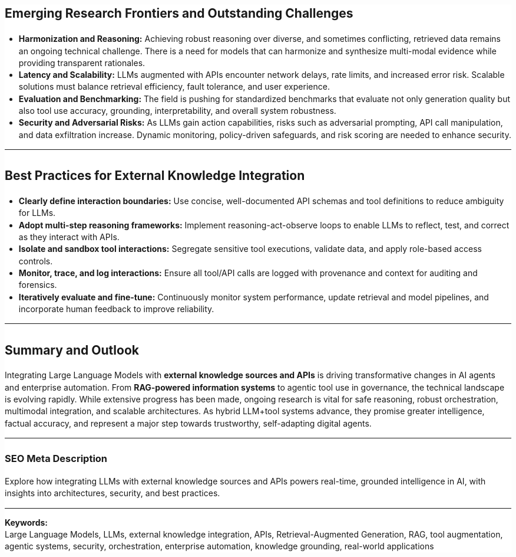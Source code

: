 ## Emerging Research Frontiers and Outstanding Challenges

- **Harmonization and Reasoning:** Achieving robust reasoning over diverse, and sometimes conflicting, retrieved data remains an ongoing technical challenge. There is a need for models that can harmonize and synthesize multi-modal evidence while providing transparent rationales.
- **Latency and Scalability:** LLMs augmented with APIs encounter network delays, rate limits, and increased error risk. Scalable solutions must balance retrieval efficiency, fault tolerance, and user experience.
- **Evaluation and Benchmarking:** The field is pushing for standardized benchmarks that evaluate not only generation quality but also tool use accuracy, grounding, interpretability, and overall system robustness.
- **Security and Adversarial Risks:** As LLMs gain action capabilities, risks such as adversarial prompting, API call manipulation, and data exfiltration increase. Dynamic monitoring, policy-driven safeguards, and risk scoring are needed to enhance security.

---

## Best Practices for External Knowledge Integration

- **Clearly define interaction boundaries:** Use concise, well-documented API schemas and tool definitions to reduce ambiguity for LLMs.
- **Adopt multi-step reasoning frameworks:** Implement reasoning-act-observe loops to enable LLMs to reflect, test, and correct as they interact with APIs.
- **Isolate and sandbox tool interactions:** Segregate sensitive tool executions, validate data, and apply role-based access controls.
- **Monitor, trace, and log interactions:** Ensure all tool/API calls are logged with provenance and context for auditing and forensics.
- **Iteratively evaluate and fine-tune:** Continuously monitor system performance, update retrieval and model pipelines, and incorporate human feedback to improve reliability.

---

## Summary and Outlook

Integrating Large Language Models with **external knowledge sources and APIs** is driving transformative changes in AI agents and enterprise automation. From **RAG-powered information systems** to agentic tool use in governance, the technical landscape is evolving rapidly. While extensive progress has been made, ongoing research is vital for safe reasoning, robust orchestration, multimodal integration, and scalable architectures. As hybrid LLM+tool systems advance, they promise greater intelligence, factual accuracy, and represent a major step towards trustworthy, self-adapting digital agents.

---

### SEO Meta Description

Explore how integrating LLMs with external knowledge sources and APIs powers real-time, grounded intelligence in AI, with insights into architectures, security, and best practices.

---

**Keywords:**  
Large Language Models, LLMs, external knowledge integration, APIs, Retrieval-Augmented Generation, RAG, tool augmentation, agentic systems, security, orchestration, enterprise automation, knowledge grounding, real-world applications
